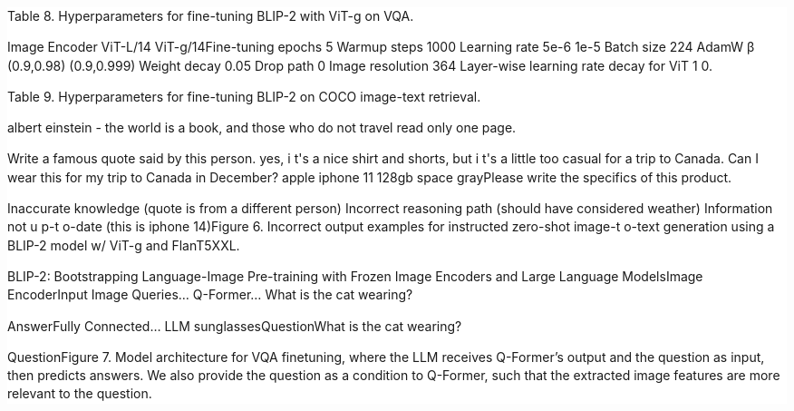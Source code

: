 Table 8. Hyperparameters for fine-tuning BLIP-2 with ViT-g on VQA.

Image Encoder ViT-L/14 ViT-g/14Fine-tuning epochs 5 Warmup steps 1000 Learning rate 5e-6 1e-5 Batch size 224 AdamW β (0.9,0.98) (0.9,0.999) Weight decay 0.05 Drop path 0 Image resolution 364 Layer-wise learning rate decay for ViT 1 0.

Table 9. Hyperparameters for fine-tuning BLIP-2 on COCO image-text retrieval.

albert einstein - the world is a book, and those who do not travel read only one page.

Write a famous quote said by this person. yes, i t's a nice shirt and shorts, but i t's a little too casual for a trip to Canada. Can I wear this for my trip to Canada in December? apple iphone 11 128gb space grayPlease write the specifics of this product.

Inaccurate knowledge (quote is from a different person) Incorrect reasoning path (should have considered weather) Information not u p-t o-date (this is iphone 14)Figure 6. Incorrect output examples for instructed zero-shot image-t o-text generation using a BLIP-2 model w/ ViT-g and FlanT5XXL.

BLIP-2: Bootstrapping Language-Image Pre-training with Frozen Image Encoders and Large Language ModelsImage EncoderInput Image Queries… Q-Former… What is the cat wearing?

AnswerFully Connected… LLM sunglassesQuestionWhat is the cat wearing?

QuestionFigure 7. Model architecture for VQA finetuning, where the LLM receives Q-Former’s output and the question as input, then predicts answers. We also provide the question as a condition to Q-Former, such that the extracted image features are more relevant to the question.